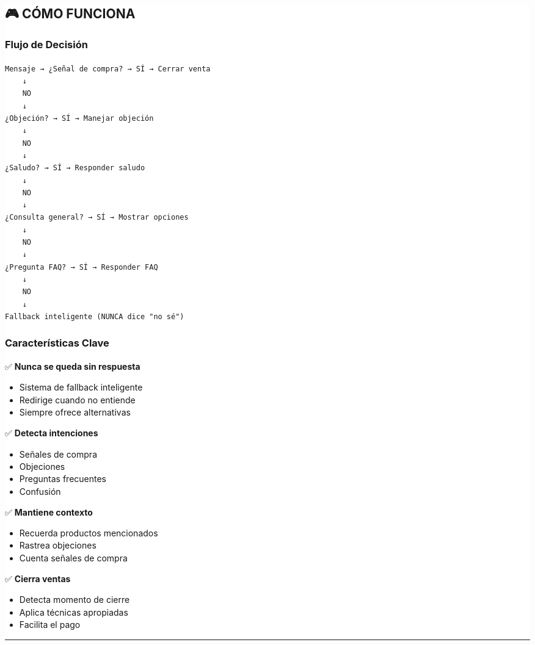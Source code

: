 
## 🎮 CÓMO FUNCIONA

### Flujo de Decisión

```
Mensaje → ¿Señal de compra? → SÍ → Cerrar venta
    ↓
    NO
    ↓
¿Objeción? → SÍ → Manejar objeción
    ↓
    NO
    ↓
¿Saludo? → SÍ → Responder saludo
    ↓
    NO
    ↓
¿Consulta general? → SÍ → Mostrar opciones
    ↓
    NO
    ↓
¿Pregunta FAQ? → SÍ → Responder FAQ
    ↓
    NO
    ↓
Fallback inteligente (NUNCA dice "no sé")
```

### Características Clave

✅ **Nunca se queda sin respuesta**
- Sistema de fallback inteligente
- Redirige cuando no entiende
- Siempre ofrece alternativas

✅ **Detecta intenciones**
- Señales de compra
- Objeciones
- Preguntas frecuentes
- Confusión

✅ **Mantiene contexto**
- Recuerda productos mencionados
- Rastrea objeciones
- Cuenta señales de compra

✅ **Cierra ventas**
- Detecta momento de cierre
- Aplica técnicas apropiadas
- Facilita el pago

---
